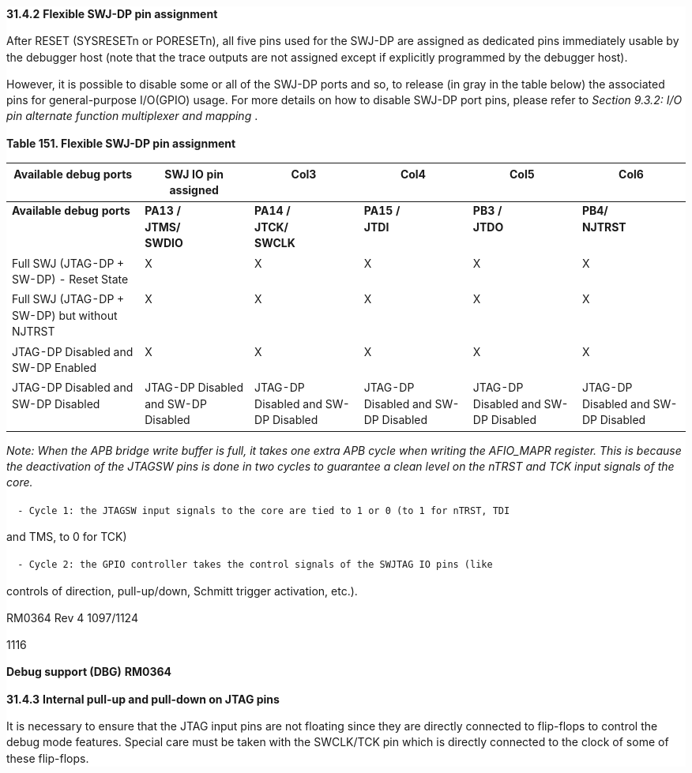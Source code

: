

**31.4.2** **Flexible SWJ-DP pin assignment**


After RESET (SYSRESETn or PORESETn), all five pins used for the SWJ-DP are assigned
as dedicated pins immediately usable by the debugger host (note that the trace outputs are
not assigned except if explicitly programmed by the debugger host).


However, it is possible to disable some or all of the SWJ-DP ports and so, to release (in gray
in the table below) the associated pins for general-purpose I/O(GPIO) usage. For more
details on how to disable SWJ-DP port pins, please refer to _Section 9.3.2: I/O pin alternate_
_function multiplexer and mapping_ .


**Table 151. Flexible SWJ-DP pin assignment**











|Available debug ports|SWJ IO pin assigned|Col3|Col4|Col5|Col6|
|---|---|---|---|---|---|
|**Available debug ports**|**PA13 /**<br>**JTMS/**<br>**SWDIO**|**PA14 /**<br>**JTCK/**<br>**SWCLK**|**PA15 /**<br>**JTDI**|**PB3 /**<br>**JTDO**|**PB4/**<br>**NJTRST**|
|Full SWJ (JTAG-DP + SW-DP) - Reset State|X|X|X|X|X|
|Full SWJ (JTAG-DP + SW-DP) but without NJTRST|X|X|X|X|X|
|JTAG-DP Disabled and SW-DP Enabled|X|X|X|X|X|
|JTAG-DP Disabled and SW-DP Disabled|JTAG-DP Disabled and SW-DP Disabled|JTAG-DP Disabled and SW-DP Disabled|JTAG-DP Disabled and SW-DP Disabled|JTAG-DP Disabled and SW-DP Disabled|JTAG-DP Disabled and SW-DP Disabled|


_Note:_ _When the APB bridge write buffer is full, it takes one extra APB cycle when writing the_
_AFIO_MAPR register. This is because the deactivation of the JTAGSW pins is done in two_
_cycles to guarantee a clean level on the nTRST and TCK input signals of the core._


      - Cycle 1: the JTAGSW input signals to the core are tied to 1 or 0 (to 1 for nTRST, TDI
and TMS, to 0 for TCK)


      - Cycle 2: the GPIO controller takes the control signals of the SWJTAG IO pins (like
controls of direction, pull-up/down, Schmitt trigger activation, etc.).


RM0364 Rev 4 1097/1124



1116


**Debug support (DBG)** **RM0364**


**31.4.3** **Internal pull-up and pull-down on JTAG pins**


It is necessary to ensure that the JTAG input pins are not floating since they are directly
connected to flip-flops to control the debug mode features. Special care must be taken with
the SWCLK/TCK pin which is directly connected to the clock of some of these flip-flops.
